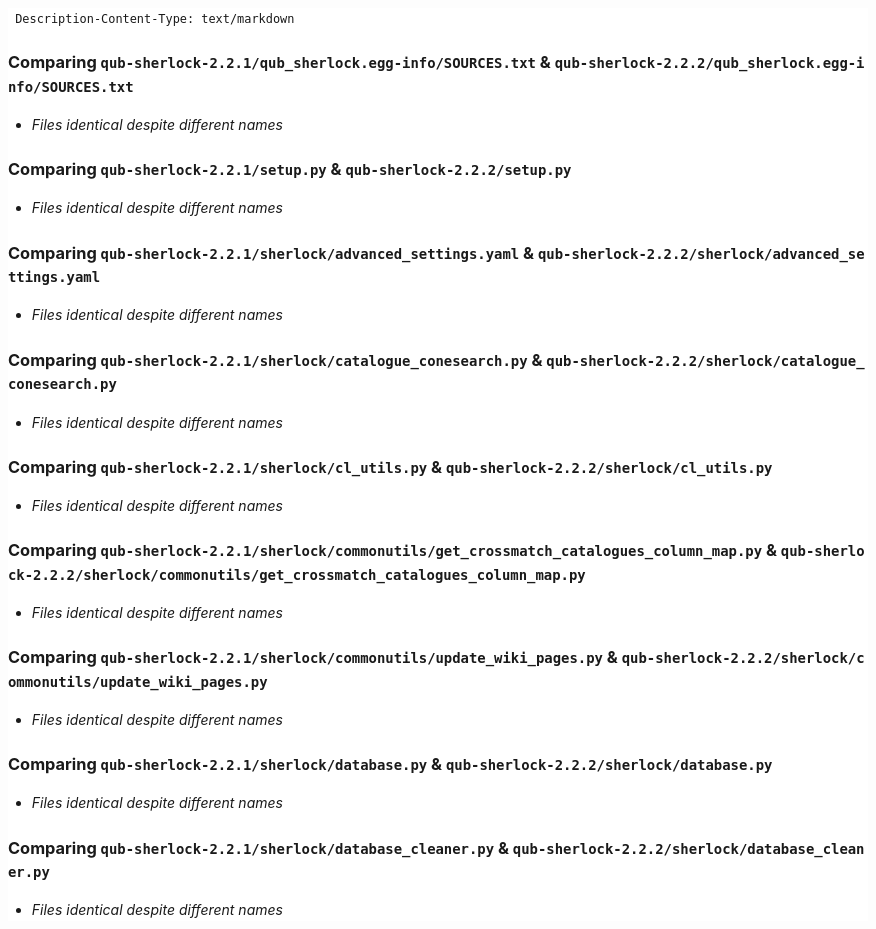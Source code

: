 ```diff
 Description-Content-Type: text/markdown
```

### Comparing `qub-sherlock-2.2.1/qub_sherlock.egg-info/SOURCES.txt` & `qub-sherlock-2.2.2/qub_sherlock.egg-info/SOURCES.txt`

 * *Files identical despite different names*

### Comparing `qub-sherlock-2.2.1/setup.py` & `qub-sherlock-2.2.2/setup.py`

 * *Files identical despite different names*

### Comparing `qub-sherlock-2.2.1/sherlock/advanced_settings.yaml` & `qub-sherlock-2.2.2/sherlock/advanced_settings.yaml`

 * *Files identical despite different names*

### Comparing `qub-sherlock-2.2.1/sherlock/catalogue_conesearch.py` & `qub-sherlock-2.2.2/sherlock/catalogue_conesearch.py`

 * *Files identical despite different names*

### Comparing `qub-sherlock-2.2.1/sherlock/cl_utils.py` & `qub-sherlock-2.2.2/sherlock/cl_utils.py`

 * *Files identical despite different names*

### Comparing `qub-sherlock-2.2.1/sherlock/commonutils/get_crossmatch_catalogues_column_map.py` & `qub-sherlock-2.2.2/sherlock/commonutils/get_crossmatch_catalogues_column_map.py`

 * *Files identical despite different names*

### Comparing `qub-sherlock-2.2.1/sherlock/commonutils/update_wiki_pages.py` & `qub-sherlock-2.2.2/sherlock/commonutils/update_wiki_pages.py`

 * *Files identical despite different names*

### Comparing `qub-sherlock-2.2.1/sherlock/database.py` & `qub-sherlock-2.2.2/sherlock/database.py`

 * *Files identical despite different names*

### Comparing `qub-sherlock-2.2.1/sherlock/database_cleaner.py` & `qub-sherlock-2.2.2/sherlock/database_cleaner.py`

 * *Files identical despite different names*
